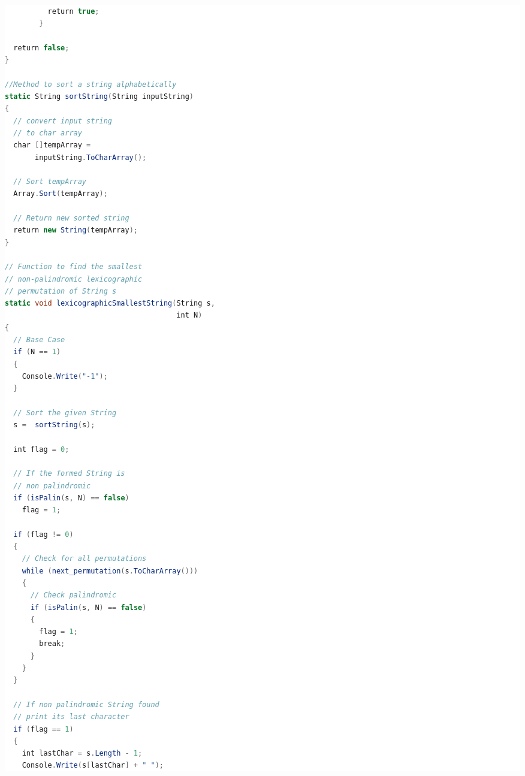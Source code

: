 ```cs
          return true;
        }

  return false;
}

//Method to sort a string alphabetically 
static String sortString(String inputString) 
{ 
  // convert input string 
  // to char array 
  char []tempArray = 
       inputString.ToCharArray(); 

  // Sort tempArray 
  Array.Sort(tempArray); 

  // Return new sorted string 
  return new String(tempArray); 
}  

// Function to find the smallest
// non-palindromic lexicographic
// permutation of String s
static void lexicographicSmallestString(String s, 
                                        int N)
{
  // Base Case
  if (N == 1) 
  {
    Console.Write("-1");
  }

  // Sort the given String
  s =  sortString(s);

  int flag = 0;

  // If the formed String is
  // non palindromic
  if (isPalin(s, N) == false)
    flag = 1;

  if (flag != 0) 
  {
    // Check for all permutations
    while (next_permutation(s.ToCharArray())) 
    {
      // Check palindromic
      if (isPalin(s, N) == false) 
      {
        flag = 1;
        break;
      }
    }
  }

  // If non palindromic String found
  // print its last character
  if (flag == 1) 
  {
    int lastChar = s.Length - 1;
    Console.Write(s[lastChar] + " ");
```
